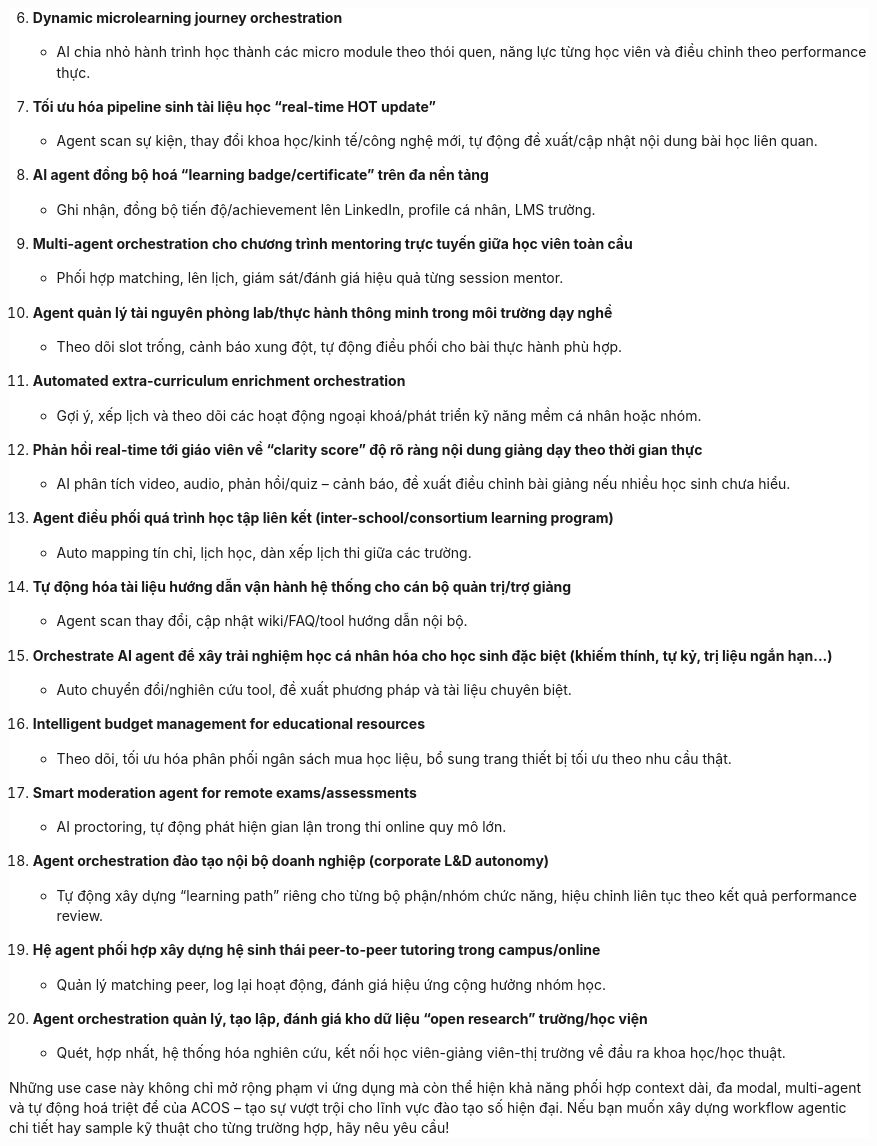 6. **Dynamic microlearning journey orchestration**
    - AI chia nhỏ hành trình học thành các micro module theo thói quen, năng lực từng học viên và điều chỉnh theo performance thực.

7. **Tối ưu hóa pipeline sinh tài liệu học “real-time HOT update”**
    - Agent scan sự kiện, thay đổi khoa học/kinh tế/công nghệ mới, tự động đề xuất/cập nhật nội dung bài học liên quan.

8. **AI agent đồng bộ hoá “learning badge/certificate” trên đa nền tảng**
    - Ghi nhận, đồng bộ tiến độ/achievement lên LinkedIn, profile cá nhân, LMS trường.

9. **Multi-agent orchestration cho chương trình mentoring trực tuyến giữa học viên toàn cầu**
    - Phối hợp matching, lên lịch, giám sát/đánh giá hiệu quả từng session mentor.

10. **Agent quản lý tài nguyên phòng lab/thực hành thông minh trong môi trường dạy nghề**
    - Theo dõi slot trống, cảnh báo xung đột, tự động điều phối cho bài thực hành phù hợp.

11. **Automated extra-curriculum enrichment orchestration**
    - Gợi ý, xếp lịch và theo dõi các hoạt động ngoại khoá/phát triển kỹ năng mềm cá nhân hoặc nhóm.

12. **Phản hồi real-time tới giáo viên về “clarity score” độ rõ ràng nội dung giảng dạy theo thời gian thực**
    - AI phân tích video, audio, phản hồi/quiz – cảnh báo, đề xuất điều chỉnh bài giảng nếu nhiều học sinh chưa hiểu.

13. **Agent điều phối quá trình học tập liên kết (inter-school/consortium learning program)**
    - Auto mapping tín chỉ, lịch học, dàn xếp lịch thi giữa các trường.

14. **Tự động hóa tài liệu hướng dẫn vận hành hệ thống cho cán bộ quản trị/trợ giảng**
    - Agent scan thay đổi, cập nhật wiki/FAQ/tool hướng dẫn nội bộ.

15. **Orchestrate AI agent để xây trải nghiệm học cá nhân hóa cho học sinh đặc biệt (khiếm thính, tự kỷ, trị liệu ngắn hạn...)**
    - Auto chuyển đổi/nghiên cứu tool, đề xuất phương pháp và tài liệu chuyên biệt.

16. **Intelligent budget management for educational resources**
    - Theo dõi, tối ưu hóa phân phối ngân sách mua học liệu, bổ sung trang thiết bị tối ưu theo nhu cầu thật.

17. **Smart moderation agent for remote exams/assessments**
    - AI proctoring, tự động phát hiện gian lận trong thi online quy mô lớn.

18. **Agent orchestration đào tạo nội bộ doanh nghiệp (corporate L&D autonomy)**
    - Tự động xây dựng “learning path” riêng cho từng bộ phận/nhóm chức năng, hiệu chỉnh liên tục theo kết quả performance review.

19. **Hệ agent phối hợp xây dựng hệ sinh thái peer-to-peer tutoring trong campus/online**
    - Quản lý matching peer, log lại hoạt động, đánh giá hiệu ứng cộng hưởng nhóm học.

20. **Agent orchestration quản lý, tạo lập, đánh giá kho dữ liệu “open research” trường/học viện**
    - Quét, hợp nhất, hệ thống hóa nghiên cứu, kết nối học viên-giảng viên-thị trường về đầu ra khoa học/học thuật.

Những use case này không chỉ mở rộng phạm vi ứng dụng mà còn thể hiện khả năng phối hợp context dài, đa modal, multi-agent và tự động hoá triệt để của ACOS – tạo sự vượt trội cho lĩnh vực đào tạo số hiện đại. Nếu bạn muốn xây dựng workflow agentic chi tiết hay sample kỹ thuật cho từng trường hợp, hãy nêu yêu cầu!
